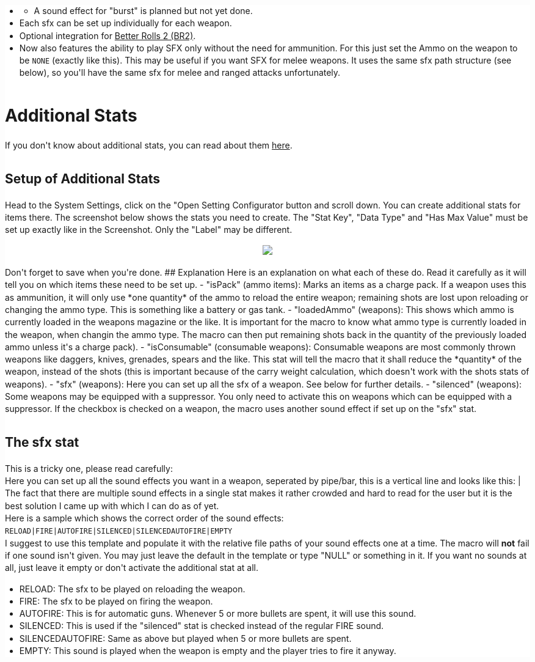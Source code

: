 - - A sound effect for "burst" is planned but not yet done.  
- Each sfx can be set up individually for each weapon.  
- Optional integration for [Better Rolls 2 (BR2)](https://foundryvtt.com/packages/betterrolls-swade2).
- Now also features the ability to play SFX only without the need for ammunition. For this just set the Ammo on the weapon to be `NONE` (exactly like this). This may be useful if you want SFX for melee weapons. It uses the same sfx path structure (see below), so you'll have the same sfx for melee and ranged attacks unfortunately.  

# Additional Stats  
If you don't know about additional stats, you can read about them [here](https://gitlab.com/peginc/swade/-/wikis/settings/setting-configurator).  

## Setup of Additional Stats  
Head to the System Settings, click on the "Open Setting Configurator button and scroll down. You can create additional stats for items there. The screenshot below shows the stats you need to create. The "Stat Key", "Data Type" and "Has Max Value" must be set up exactly like in the Screenshot. Only the "Label" may be different.  
<p align="center"> <img src="https://raw.githubusercontent.com/SalieriC/SWADE-Immersive-Macros/main/img/BR2_integration/shooting_additional-stats.jpg"> </p>  
Don't forget to save when you're done.  
## Explanation  
Here is an explanation on what each of these do. Read it carefully as it will tell you on which items these need to be set up.  
- "isPack" (ammo items): Marks an items as a charge pack. If a weapon uses this as ammunition, it will only use *one quantity* of the ammo to reload the entire weapon; remaining shots are lost upon reloading or changing the ammo type. This is something like a battery or gas tank.  
- "loadedAmmo" (weapons): This shows which ammo is currently loaded in the weapons magazine or the like. It is important for the macro to know what ammo type is currently loaded in the weapon, when changin the ammo type. The macro can then put remaining shots back in the quantity of the previously loaded ammo unless it's a charge pack).  
- "isConsumable" (consumable weapons): Consumable weapons are most commonly thrown weapons like daggers, knives, grenades, spears and the like. This stat will tell the macro that it shall reduce the *quantity* of the weapon, instead of the shots (this is important because of the carry weight calculation, which doesn't work with the shots stats of weapons).  
- "sfx" (weapons): Here you can set up all the sfx of a weapon. See below for further details.  
- "silenced" (weapons): Some weapons may be equipped with a suppressor. You only need to activate this on weapons which can be equipped with a suppressor. If the checkbox is checked on a weapon, the macro uses another sound effect if set up on the "sfx" stat.  

## The sfx stat  
This is a tricky one, please read carefully:  
Here you can set up all the sound effects you want in a weapon, seperated by pipe/bar, this is a vertical line and looks like this: |  
The fact that there are multiple sound effects in a single stat makes it rather crowded and hard to read for the user but it is the best solution I came up with which I can do as of yet.  
Here is a sample which shows the correct order of the sound effects:  
`RELOAD|FIRE|AUTOFIRE|SILENCED|SILENCEDAUTOFIRE|EMPTY`  
I suggest to use this template and populate it with the relative file paths of your sound effects one at a time. The macro will **not** fail if one sound isn't given. You may just leave the default in the template or type "NULL" or something in it. If you want no sounds at all, just leave it empty or don't activate the additional stat at all.  
- RELOAD: The sfx to be played on reloading the weapon.  
- FIRE: The sfx to be played on firing the weapon.  
- AUTOFIRE: This is for automatic guns. Whenever 5 or more bullets are spent, it will use this sound.  
- SILENCED: This is used if the "silenced" stat is checked instead of the regular FIRE sound.  
- SILENCEDAUTOFIRE: Same as above but played when 5 or more bullets are spent.  
- EMPTY: This sound is played when the weapon is empty and the player tries to fire it anyway.  